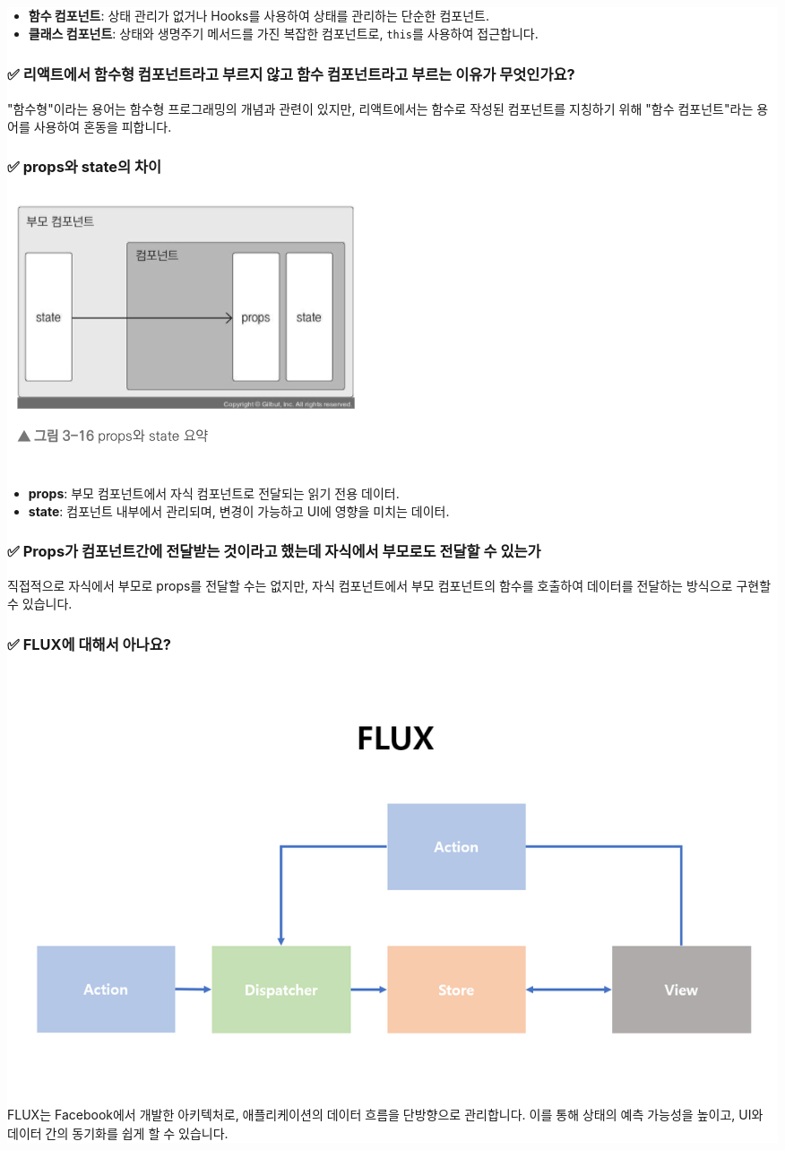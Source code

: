 - **함수 컴포넌트**: 상태 관리가 없거나 Hooks를 사용하여 상태를 관리하는 단순한 컴포넌트.
- **클래스 컴포넌트**: 상태와 생명주기 메서드를 가진 복잡한 컴포넌트로, `this`를 사용하여 접근합니다.

### ✅ 리액트에서 함수형 컴포넌트라고 부르지 않고 함수 컴포넌트라고 부르는 이유가 무엇인가요?

"함수형"이라는 용어는 함수형 프로그래밍의 개념과 관련이 있지만, 리액트에서는 함수로 작성된 컴포넌트를 지칭하기 위해 "함수 컴포넌트"라는 용어를 사용하여 혼동을 피합니다.

### ✅ props와 state의 차이

![alt text](image-1.png)

- **props**: 부모 컴포넌트에서 자식 컴포넌트로 전달되는 읽기 전용 데이터.
- **state**: 컴포넌트 내부에서 관리되며, 변경이 가능하고 UI에 영향을 미치는 데이터.

### ✅ Props가 컴포넌트간에 전달받는 것이라고 했는데 자식에서 부모로도 전달할 수 있는가

직접적으로 자식에서 부모로 props를 전달할 수는 없지만, 자식 컴포넌트에서 부모 컴포넌트의 함수를 호출하여 데이터를 전달하는 방식으로 구현할 수 있습니다.

### ✅ FLUX에 대해서 아나요?

![alt text](image-2.png)
FLUX는 Facebook에서 개발한 아키텍처로, 애플리케이션의 데이터 흐름을 단방향으로 관리합니다. 이를 통해 상태의 예측 가능성을 높이고, UI와 데이터 간의 동기화를 쉽게 할 수 있습니다.
